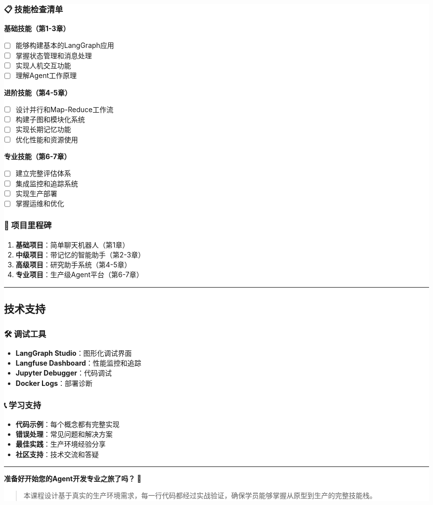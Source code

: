 ### 📋 技能检查清单

**基础技能（第1-3章）**
- [ ] 能够构建基本的LangGraph应用
- [ ] 掌握状态管理和消息处理
- [ ] 实现人机交互功能
- [ ] 理解Agent工作原理

**进阶技能（第4-5章）**
- [ ] 设计并行和Map-Reduce工作流
- [ ] 构建子图和模块化系统
- [ ] 实现长期记忆功能
- [ ] 优化性能和资源使用

**专业技能（第6-7章）**
- [ ] 建立完整评估体系
- [ ] 集成监控和追踪系统
- [ ] 实现生产部署
- [ ] 掌握运维和优化

### 🎯 项目里程碑

1. **基础项目**：简单聊天机器人（第1章）
2. **中级项目**：带记忆的智能助手（第2-3章）
3. **高级项目**：研究助手系统（第4-5章）
4. **专业项目**：生产级Agent平台（第6-7章）

---

## 技术支持

### 🛠️ 调试工具
- **LangGraph Studio**：图形化调试界面
- **Langfuse Dashboard**：性能监控和追踪
- **Jupyter Debugger**：代码调试
- **Docker Logs**：部署诊断

### 📞 学习支持
- **代码示例**：每个概念都有完整实现
- **错误处理**：常见问题和解决方案
- **最佳实践**：生产环境经验分享
- **社区支持**：技术交流和答疑

---

**准备好开始您的Agent开发专业之旅了吗？** 🚀

> 本课程设计基于真实的生产环境需求，每一行代码都经过实战验证，确保学员能够掌握从原型到生产的完整技能栈。
